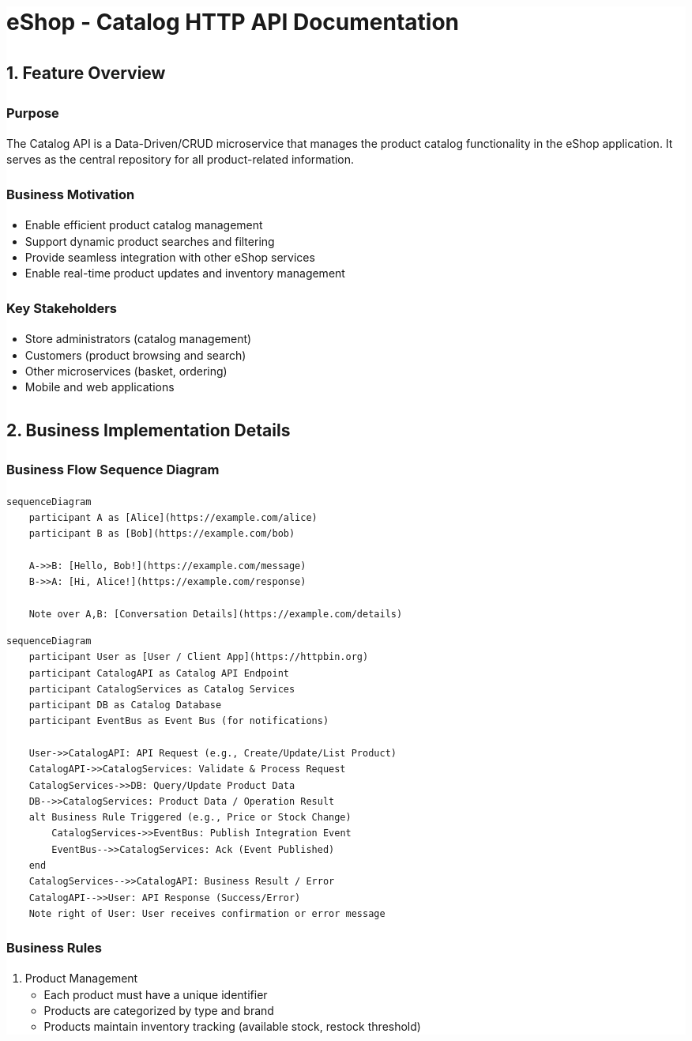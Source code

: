 # eShop - Catalog HTTP API Documentation

## 1. Feature Overview

### Purpose
The Catalog API is a Data-Driven/CRUD microservice that manages the product catalog functionality in the eShop application. It serves as the central repository for all product-related information.

### Business Motivation
- Enable efficient product catalog management
- Support dynamic product searches and filtering
- Provide seamless integration with other eShop services
- Enable real-time product updates and inventory management

### Key Stakeholders
- Store administrators (catalog management)
- Customers (product browsing and search)
- Other microservices (basket, ordering)
- Mobile and web applications

## 2. Business Implementation Details

### Business Flow Sequence Diagram
```mermaid
sequenceDiagram
    participant A as [Alice](https://example.com/alice)
    participant B as [Bob](https://example.com/bob)
    
    A->>B: [Hello, Bob!](https://example.com/message)
    B->>A: [Hi, Alice!](https://example.com/response)
    
    Note over A,B: [Conversation Details](https://example.com/details)
```
```mermaid
sequenceDiagram
    participant User as [User / Client App](https://httpbin.org)
    participant CatalogAPI as Catalog API Endpoint
    participant CatalogServices as Catalog Services
    participant DB as Catalog Database
    participant EventBus as Event Bus (for notifications)

    User->>CatalogAPI: API Request (e.g., Create/Update/List Product)
    CatalogAPI->>CatalogServices: Validate & Process Request
    CatalogServices->>DB: Query/Update Product Data
    DB-->>CatalogServices: Product Data / Operation Result
    alt Business Rule Triggered (e.g., Price or Stock Change)
        CatalogServices->>EventBus: Publish Integration Event
        EventBus-->>CatalogServices: Ack (Event Published)
    end
    CatalogServices-->>CatalogAPI: Business Result / Error
    CatalogAPI-->>User: API Response (Success/Error)
    Note right of User: User receives confirmation or error message
```
### Business Rules
1. Product Management
   - Each product must have a unique identifier
   - Products are categorized by type and brand
   - Products maintain inventory tracking (available stock, restock threshold)

